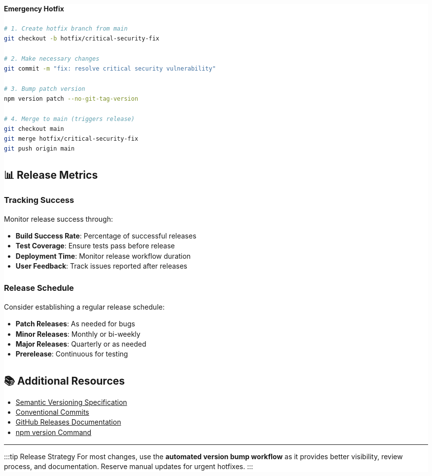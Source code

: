 #### Emergency Hotfix

```bash
# 1. Create hotfix branch from main
git checkout -b hotfix/critical-security-fix

# 2. Make necessary changes
git commit -m "fix: resolve critical security vulnerability"

# 3. Bump patch version
npm version patch --no-git-tag-version

# 4. Merge to main (triggers release)
git checkout main
git merge hotfix/critical-security-fix
git push origin main
```

## 📊 Release Metrics

### Tracking Success

Monitor release success through:

- **Build Success Rate**: Percentage of successful releases
- **Test Coverage**: Ensure tests pass before release
- **Deployment Time**: Monitor release workflow duration
- **User Feedback**: Track issues reported after releases

### Release Schedule

Consider establishing a regular release schedule:

- **Patch Releases**: As needed for bugs
- **Minor Releases**: Monthly or bi-weekly
- **Major Releases**: Quarterly or as needed
- **Prerelease**: Continuous for testing

## 📚 Additional Resources

- [Semantic Versioning Specification](https://semver.org/)
- [Conventional Commits](https://www.conventionalcommits.org/)
- [GitHub Releases Documentation](https://docs.github.com/en/repositories/releasing-projects-on-github)
- [npm version Command](https://docs.npmjs.com/cli/v8/commands/npm-version)

---

:::tip Release Strategy
For most changes, use the **automated version bump workflow** as it provides better visibility, review process, and documentation. Reserve manual updates for urgent hotfixes.
:::
